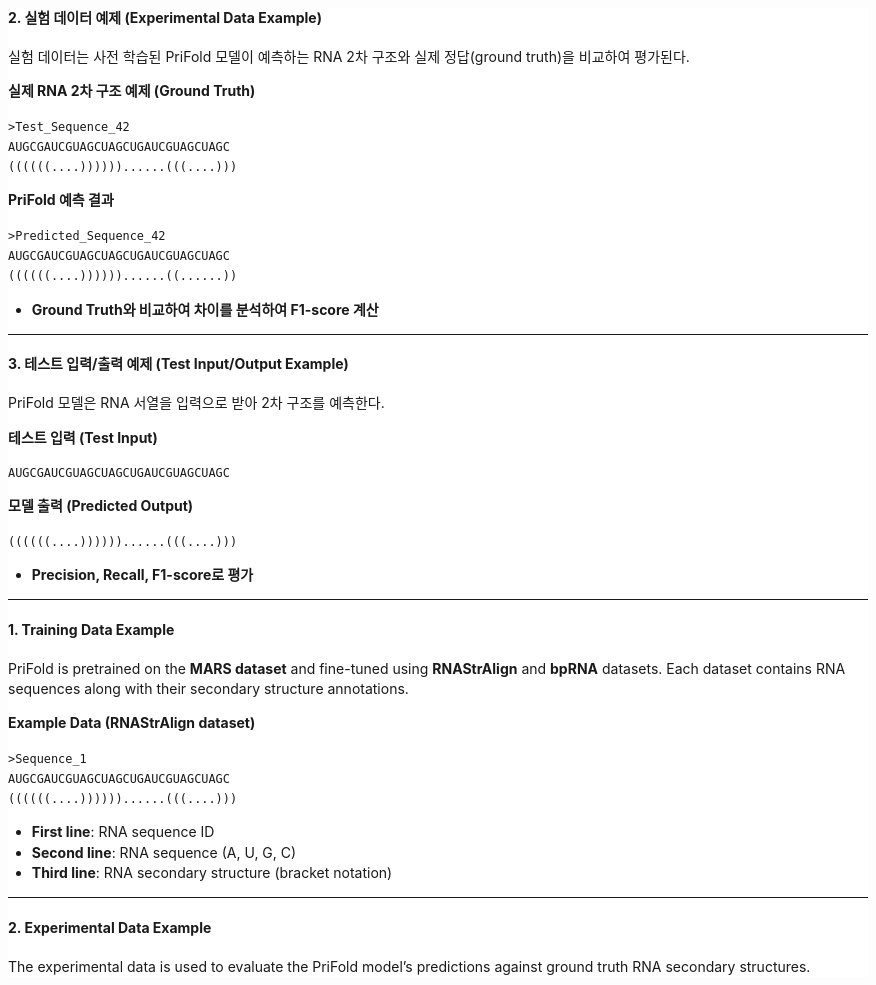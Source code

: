 
#### **2. 실험 데이터 예제 (Experimental Data Example)**
실험 데이터는 사전 학습된 PriFold 모델이 예측하는 RNA 2차 구조와 실제 정답(ground truth)을 비교하여 평가된다.

**실제 RNA 2차 구조 예제 (Ground Truth)**
```plaintext
>Test_Sequence_42
AUGCGAUCGUAGCUAGCUGAUCGUAGCUAGC
((((((....))))))......(((....)))
```

**PriFold 예측 결과**
```plaintext
>Predicted_Sequence_42
AUGCGAUCGUAGCUAGCUGAUCGUAGCUAGC
((((((....))))))......((......))
```
- **Ground Truth와 비교하여 차이를 분석하여 F1-score 계산**  

---

#### **3. 테스트 입력/출력 예제 (Test Input/Output Example)**  
PriFold 모델은 RNA 서열을 입력으로 받아 2차 구조를 예측한다.

**테스트 입력 (Test Input)**
```plaintext
AUGCGAUCGUAGCUAGCUGAUCGUAGCUAGC
```

**모델 출력 (Predicted Output)**
```plaintext
((((((....))))))......(((....)))
```

- **Precision, Recall, F1-score로 평가**  

---



#### **1. Training Data Example**
PriFold is pretrained on the **MARS dataset** and fine-tuned using **RNAStrAlign** and **bpRNA** datasets. Each dataset contains RNA sequences along with their secondary structure annotations.

**Example Data (RNAStrAlign dataset)**
```plaintext
>Sequence_1
AUGCGAUCGUAGCUAGCUGAUCGUAGCUAGC
((((((....))))))......(((....)))
```
- **First line**: RNA sequence ID  
- **Second line**: RNA sequence (A, U, G, C)  
- **Third line**: RNA secondary structure (bracket notation)  

---

#### **2. Experimental Data Example**
The experimental data is used to evaluate the PriFold model’s predictions against ground truth RNA secondary structures.
